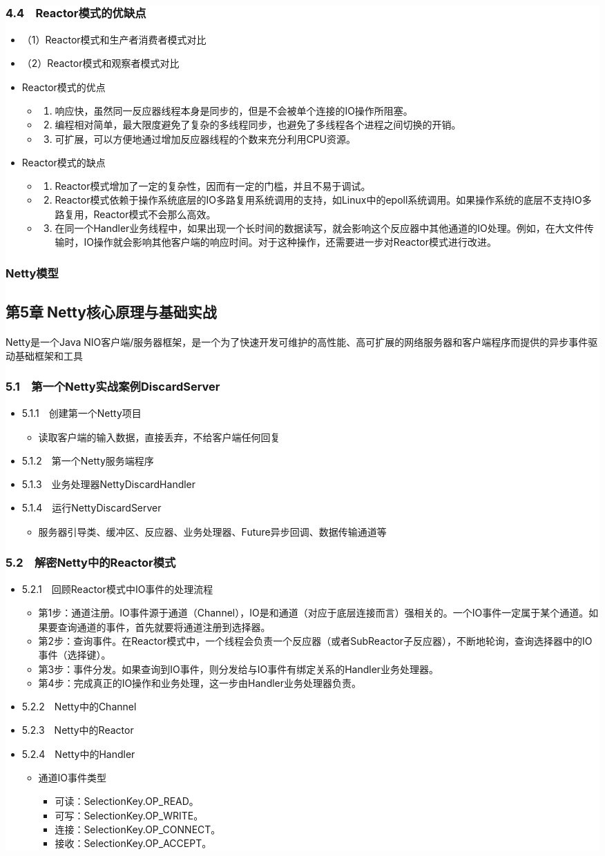 ### 4.4　Reactor模式的优缺点

- （1）Reactor模式和生产者消费者模式对比
- （2）Reactor模式和观察者模式对比
- Reactor模式的优点

	- 1. 响应快，虽然同一反应器线程本身是同步的，但是不会被单个连接的IO操作所阻塞。
	- 2. 编程相对简单，最大限度避免了复杂的多线程同步，也避免了多线程各个进程之间切换的开销。
	- 3. 可扩展，可以方便地通过增加反应器线程的个数来充分利用CPU资源。

- Reactor模式的缺点

	- 1. Reactor模式增加了一定的复杂性，因而有一定的门槛，并且不易于调试。
	- 2. Reactor模式依赖于操作系统底层的IO多路复用系统调用的支持，如Linux中的epoll系统调用。如果操作系统的底层不支持IO多路复用，Reactor模式不会那么高效。
	- 3. 在同一个Handler业务线程中，如果出现一个长时间的数据读写，就会影响这个反应器中其他通道的IO处理。例如，在大文件传输时，IO操作就会影响其他客户端的响应时间。对于这种操作，还需要进一步对Reactor模式进行改进。

### Netty模型

## 第5章 Netty核心原理与基础实战

Netty是一个Java NIO客户端/服务器框架，是一个为了快速开发可维护的高性能、高可扩展的网络服务器和客户端程序而提供的异步事件驱动基础框架和工具


### 5.1　第一个Netty实战案例DiscardServer

- 5.1.1　创建第一个Netty项目

	- 读取客户端的输入数据，直接丢弃，不给客户端任何回复

- 5.1.2　第一个Netty服务端程序
- 5.1.3　业务处理器NettyDiscardHandler
- 5.1.4　运行NettyDiscardServer

	- 服务器引导类、缓冲区、反应器、业务处理器、Future异步回调、数据传输通道等

### 5.2　解密Netty中的Reactor模式

- 5.2.1　回顾Reactor模式中IO事件的处理流程

	- 第1步：通道注册。IO事件源于通道（Channel），IO是和通道（对应于底层连接而言）强相关的。一个IO事件一定属于某个通道。如果要查询通道的事件，首先就要将通道注册到选择器。
	- 第2步：查询事件。在Reactor模式中，一个线程会负责一个反应器（或者SubReactor子反应器），不断地轮询，查询选择器中的IO事件（选择键）。
	- 第3步：事件分发。如果查询到IO事件，则分发给与IO事件有绑定关系的Handler业务处理器。
	- 第4步：完成真正的IO操作和业务处理，这一步由Handler业务处理器负责。

- 5.2.2　Netty中的Channel
- 5.2.3　Netty中的Reactor
- 5.2.4　Netty中的Handler

	- 通道IO事件类型

		- 可读：SelectionKey.OP_READ。
		- 可写：SelectionKey.OP_WRITE。
		- 连接：SelectionKey.OP_CONNECT。
		- 接收：SelectionKey.OP_ACCEPT。

